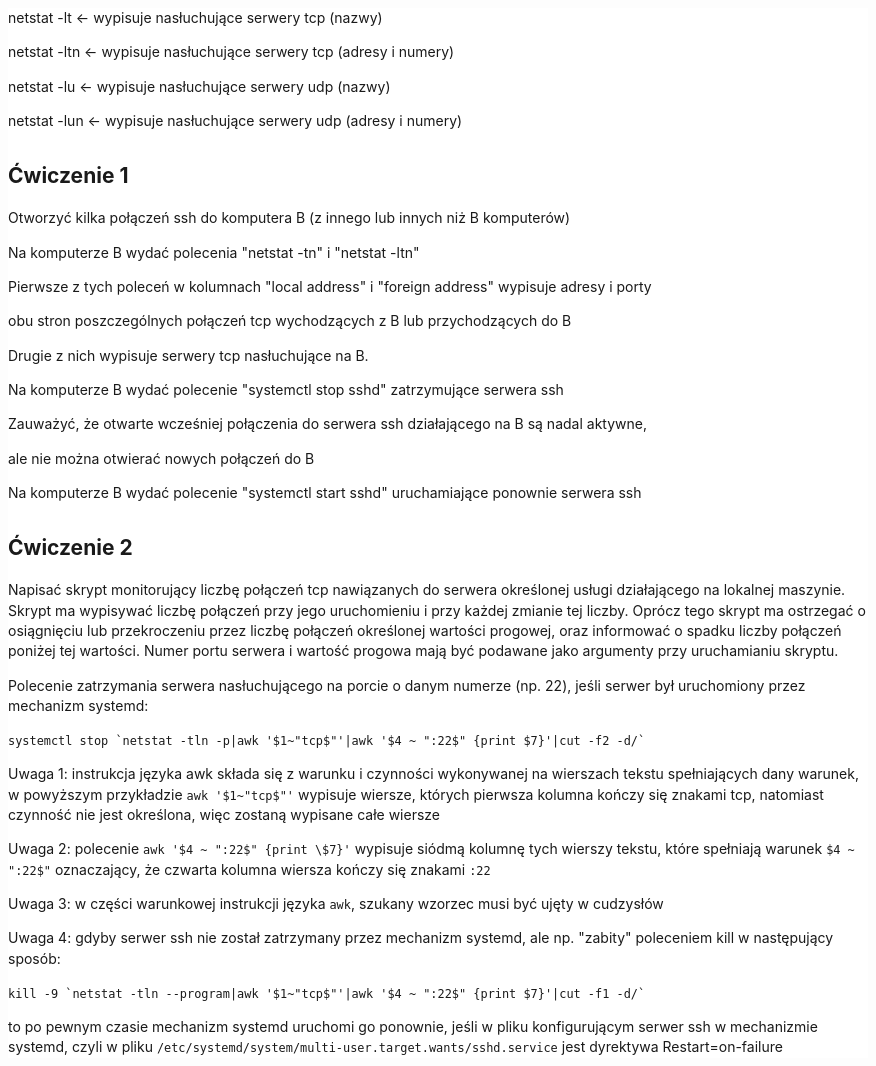 netstat -lt <- wypisuje nasłuchujące serwery tcp (nazwy)

netstat -ltn <- wypisuje nasłuchujące serwery tcp (adresy i numery)

netstat -lu <- wypisuje nasłuchujące serwery udp (nazwy)

netstat -lun <- wypisuje nasłuchujące serwery udp (adresy i numery)

## Ćwiczenie 1

Otworzyć kilka połączeń ssh do komputera B (z innego lub innych niż B komputerów)

Na komputerze B wydać polecenia "netstat -tn" i "netstat -ltn"

Pierwsze z tych poleceń w kolumnach "local address" i "foreign address" wypisuje adresy i porty

obu stron poszczególnych połączeń tcp wychodzących z B lub przychodzących do B

Drugie z nich wypisuje serwery tcp nasłuchujące na B.

Na komputerze B wydać polecenie "systemctl stop sshd" zatrzymujące serwera ssh

Zauważyć, że otwarte wcześniej połączenia do serwera ssh działającego na B są nadal aktywne,

ale nie można otwierać nowych połączeń do B

Na komputerze B wydać polecenie "systemctl start sshd" uruchamiające ponownie serwera ssh

## Ćwiczenie 2

Napisać skrypt monitorujący liczbę połączeń tcp nawiązanych do serwera określonej usługi działającego na lokalnej maszynie. Skrypt ma wypisywać liczbę połączeń przy jego uruchomieniu i przy każdej zmianie tej liczby. Oprócz tego skrypt ma ostrzegać o osiągnięciu lub przekroczeniu przez liczbę połączeń określonej wartości progowej, oraz informować o spadku liczby połączeń poniżej tej wartości. Numer portu serwera i wartość progowa mają być podawane jako argumenty przy uruchamianiu skryptu.

Polecenie zatrzymania serwera nasłuchującego na porcie o danym numerze (np. 22), jeśli serwer był uruchomiony przez mechanizm systemd:
```
systemctl stop `netstat -tln -p|awk '$1~"tcp$"'|awk '$4 ~ ":22$" {print $7}'|cut -f2 -d/`
```
Uwaga 1: instrukcja języka awk składa się z warunku i czynności wykonywanej na wierszach tekstu spełniających dany warunek, w powyższym przykładzie `awk '$1~"tcp$"'` wypisuje wiersze, których pierwsza kolumna kończy się znakami tcp, natomiast czynność nie jest określona, więc zostaną wypisane całe wiersze

Uwaga 2: polecenie `awk '$4 ~ ":22$" {print \$7}'` wypisuje siódmą kolumnę tych wierszy tekstu, które spełniają warunek `$4 ~ ":22$"` oznaczający, że czwarta kolumna wiersza kończy się znakami `:22`

Uwaga 3: w części warunkowej instrukcji języka `awk`, szukany wzorzec musi być ujęty w cudzysłów

Uwaga 4: gdyby serwer ssh nie został zatrzymany przez mechanizm systemd, ale np. "zabity" poleceniem kill w następujący sposób:

```
kill -9 `netstat -tln --program|awk '$1~"tcp$"'|awk '$4 ~ ":22$" {print $7}'|cut -f1 -d/`
```

to po pewnym czasie mechanizm systemd uruchomi go ponownie, jeśli w pliku konfigurującym serwer ssh w mechanizmie systemd, czyli w pliku `/etc/systemd/system/multi-user.target.wants/sshd.service` jest dyrektywa Restart=on-failure
